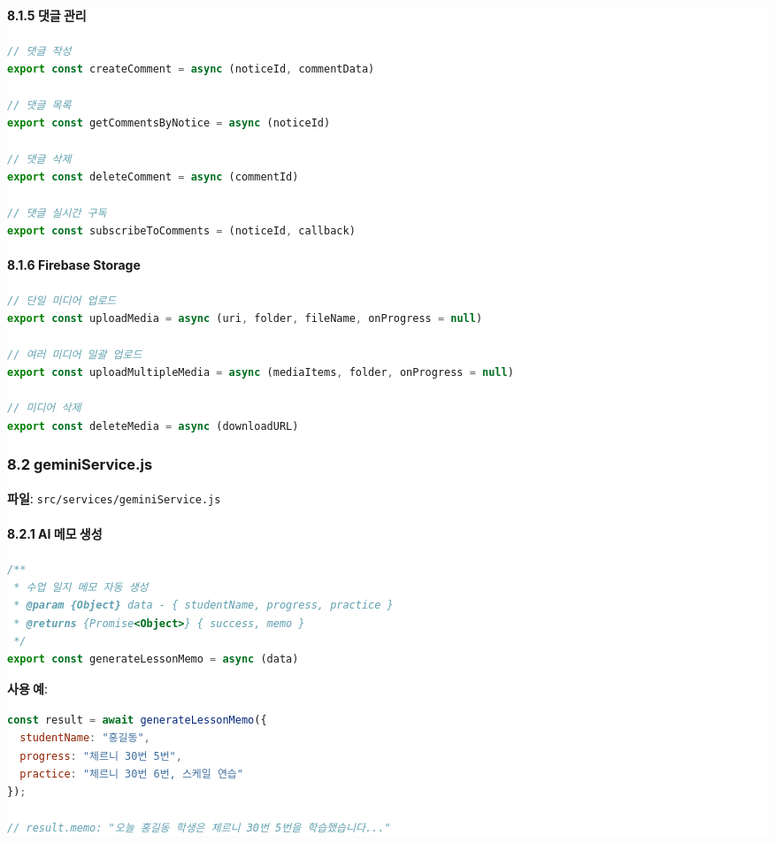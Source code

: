 #### 8.1.5 댓글 관리

```javascript
// 댓글 작성
export const createComment = async (noticeId, commentData)

// 댓글 목록
export const getCommentsByNotice = async (noticeId)

// 댓글 삭제
export const deleteComment = async (commentId)

// 댓글 실시간 구독
export const subscribeToComments = (noticeId, callback)
```

#### 8.1.6 Firebase Storage

```javascript
// 단일 미디어 업로드
export const uploadMedia = async (uri, folder, fileName, onProgress = null)

// 여러 미디어 일괄 업로드
export const uploadMultipleMedia = async (mediaItems, folder, onProgress = null)

// 미디어 삭제
export const deleteMedia = async (downloadURL)
```

### 8.2 geminiService.js

**파일**: `src/services/geminiService.js`

#### 8.2.1 AI 메모 생성

```javascript
/**
 * 수업 일지 메모 자동 생성
 * @param {Object} data - { studentName, progress, practice }
 * @returns {Promise<Object>} { success, memo }
 */
export const generateLessonMemo = async (data)
```

**사용 예**:
```javascript
const result = await generateLessonMemo({
  studentName: "홍길동",
  progress: "체르니 30번 5번",
  practice: "체르니 30번 6번, 스케일 연습"
});

// result.memo: "오늘 홍길동 학생은 체르니 30번 5번을 학습했습니다..."
```
